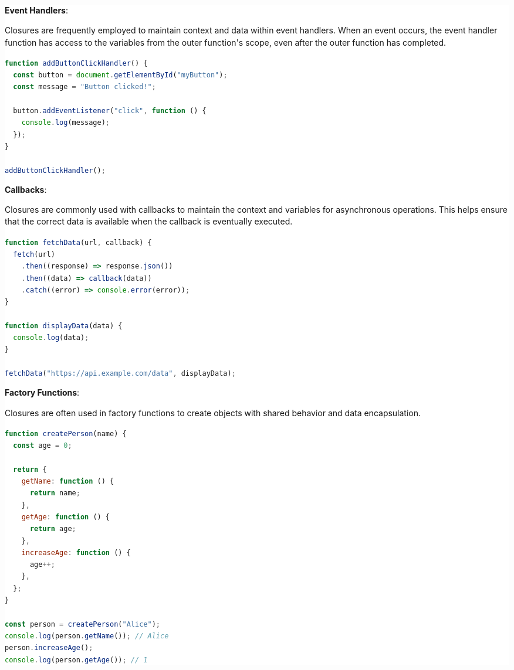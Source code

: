 **Event Handlers**:

Closures are frequently employed to maintain context and data within event handlers. When an event occurs, the event handler function has access to the variables from the outer function's scope, even after the outer function has completed.

```js
function addButtonClickHandler() {
  const button = document.getElementById("myButton");
  const message = "Button clicked!";

  button.addEventListener("click", function () {
    console.log(message);
  });
}

addButtonClickHandler();
```

**Callbacks**:

Closures are commonly used with callbacks to maintain the context and variables for asynchronous operations. This helps ensure that the correct data is available when the callback is eventually executed.

```js
function fetchData(url, callback) {
  fetch(url)
    .then((response) => response.json())
    .then((data) => callback(data))
    .catch((error) => console.error(error));
}

function displayData(data) {
  console.log(data);
}

fetchData("https://api.example.com/data", displayData);
```

**Factory Functions**:

Closures are often used in factory functions to create objects with shared behavior and data encapsulation.

```js
function createPerson(name) {
  const age = 0;

  return {
    getName: function () {
      return name;
    },
    getAge: function () {
      return age;
    },
    increaseAge: function () {
      age++;
    },
  };
}

const person = createPerson("Alice");
console.log(person.getName()); // Alice
person.increaseAge();
console.log(person.getAge()); // 1
```
